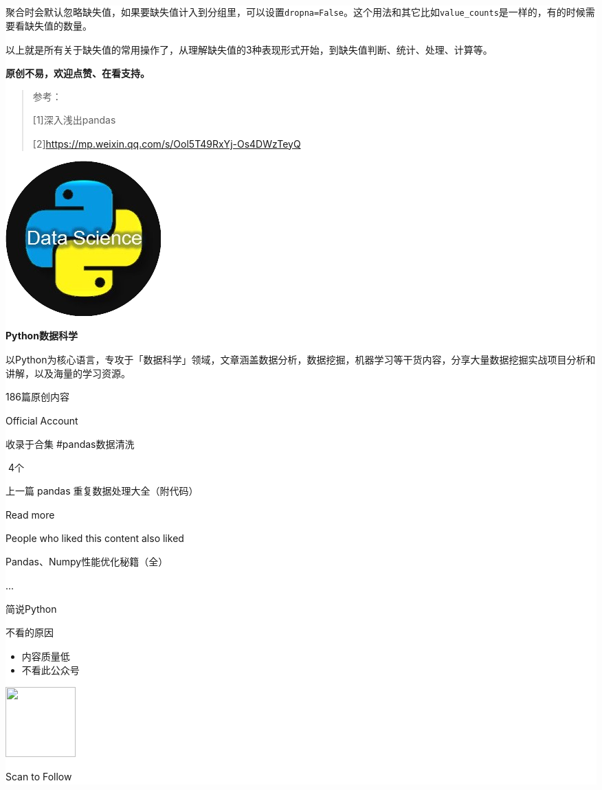 聚合时会默认忽略缺失值，如果要缺失值计入到分组里，可以设置`dropna=False`。这个用法和其它比如`value_counts`是一样的，有的时候需要看缺失值的数量。

以上就是所有关于缺失值的常用操作了，从理解缺失值的3种表现形式开始，到缺失值判断、统计、处理、计算等。

**原创不易，欢迎点赞、在看支持。**

> 参考：
> 
> \[1\]深入浅出pandas
> 
> \[2\]https://mp.weixin.qq.com/s/Ool5T49RxYj-Os4DWzTeyQ

![](../../../_resources/0_wx_fmt_png_a7e806b9f0464f6eaa8c6437bcf44db7.png)

**Python数据科学**

以Python为核心语言，专攻于「数据科学」领域，文章涵盖数据分析，数据挖掘，机器学习等干货内容，分享大量数据挖掘实战项目分析和讲解，以及海量的学习资源。

<a id="js_profile_article"></a>186篇原创内容

Official Account

收录于合集 #<a id="js_album_keep_read_title"></a>pandas数据清洗

 <a id="js_album_keep_read_size"></a>4个

<a id="js_album_prev"></a>上一篇 <a id="js_album_keep_read_pre_title"></a>pandas 重复数据处理大全（附代码）

<a id="js_view_source"></a>Read more

People who liked this content also liked

Pandas、Numpy性能优化秘籍（全）

...

简说Python

不看的原因

- 内容质量低
- 不看此公众号

<img width="102" height="102" src="../../../_resources/qrcode_scene_10000004_size_102___2b3486d2e532484c9.bmp"/>

Scan to Follow